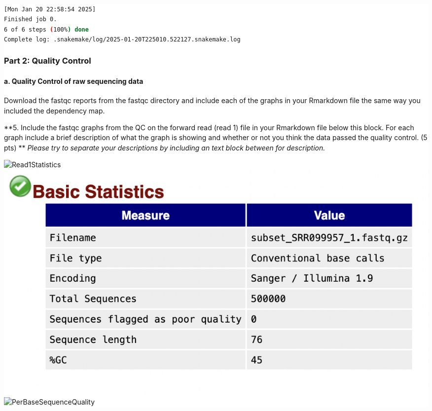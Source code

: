 ``` bash
[Mon Jan 20 22:58:54 2025]
Finished job 0.
6 of 6 steps (100%) done
Complete log: .snakemake/log/2025-01-20T225010.522127.snakemake.log
```

### Part 2: Quality Control

#### a. Quality Control of raw sequencing data

Download the fastqc reports from the fastqc directory and include each
of the graphs in your Rmarkdown file the same way you included the
dependency map.

**5. Include the fastqc graphs from the QC on the forward read (read 1)
file in your Rmarkdown file below this block. For each graph include a
brief description of what the graph is showing and whether or not you
think the data passed the quality control. (5 pts) ** *Please try to
separate your descriptions by including an text block between for
description.*

![Read1Statistics](/Users/sepehrnouri/BMEG424/A1/pipeline/fastqc/read1_basicstatistic.png)
![Read1Stats](images/read1_basicstatistic.png)
![PerBaseSequenceQuality](/Users/sepehrnouri/BMEG424/A1/pipeline/fastqc/subset_SRR099957_1_fastqc/Images/per_base_quality.png)